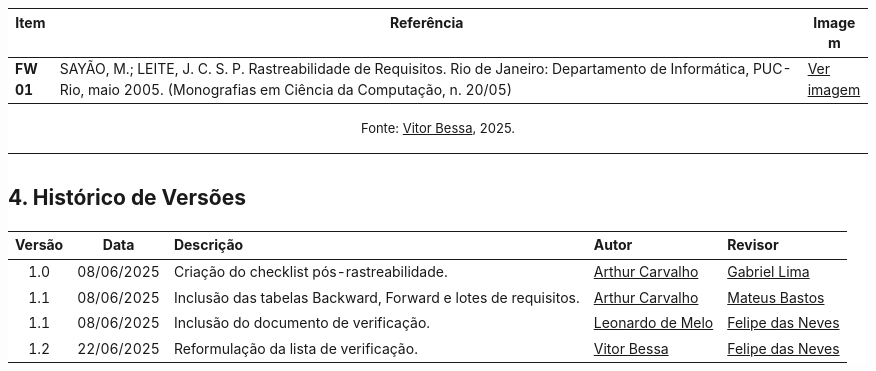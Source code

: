 | Item | Referência | Imagem |
|------|------------|--------|
| <b id="REF17">FW01</b> |SAYÃO, M.; LEITE, J. C. S. P. Rastreabilidade de Requisitos. Rio de Janeiro: Departamento de Informática, PUC-Rio, maio 2005. (Monografias em Ciência da Computação, n. 20/05) | [Ver imagem](../assets/verificacao/verificacao5/Bibliografia/fw01.png) |


<font size="2"><p style="text-align: center">Fonte: [Vitor Bessa](https://github.com/bessazs), 2025.</p></font> 

---

## 4. Histórico de Versões

| Versão | Data | Descrição | Autor | Revisor |
|:--:|:--:|:--|:--|:--|
| 1.0 | 08/06/2025 | Criação do checklist pós-rastreabilidade. | [Arthur Carvalho](https://github.com/arthurlleite) | [Gabriel Lima](https://github.com/gabriel-lima258) |
| 1.1 | 08/06/2025 | Inclusão das tabelas Backward, Forward e lotes de requisitos. | [Arthur Carvalho](https://github.com/arthurlleite) | [Mateus Bastos](https://github.com/MateuSansete) |
| 1.1 | 08/06/2025 | Inclusão do documento de verificação. | [Leonardo de Melo](https://github.com/leozinlima) | [Felipe das Neves](https://github.com/FelipeFreire-gf) |
| 1.2 | 22/06/2025 | Reformulação da lista de verificação. | [Vitor Bessa](https://github.com/bessazs) | [Felipe das Neves](https://github.com/FelipeFreire-gf) |
